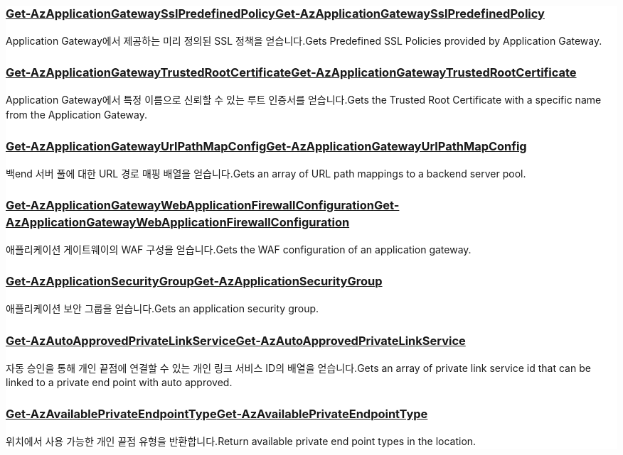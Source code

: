 ### [<span data-ttu-id="f0c8f-248">Get-AzApplicationGatewaySslPredefinedPolicy</span><span class="sxs-lookup"><span data-stu-id="f0c8f-248">Get-AzApplicationGatewaySslPredefinedPolicy</span></span>](Get-AzApplicationGatewaySslPredefinedPolicy.md)
<span data-ttu-id="f0c8f-249">Application Gateway에서 제공하는 미리 정의된 SSL 정책을 얻습니다.</span><span class="sxs-lookup"><span data-stu-id="f0c8f-249">Gets Predefined SSL Policies provided by Application Gateway.</span></span>

### [<span data-ttu-id="f0c8f-250">Get-AzApplicationGatewayTrustedRootCertificate</span><span class="sxs-lookup"><span data-stu-id="f0c8f-250">Get-AzApplicationGatewayTrustedRootCertificate</span></span>](Get-AzApplicationGatewayTrustedRootCertificate.md)
<span data-ttu-id="f0c8f-251">Application Gateway에서 특정 이름으로 신뢰할 수 있는 루트 인증서를 얻습니다.</span><span class="sxs-lookup"><span data-stu-id="f0c8f-251">Gets the Trusted Root Certificate with a specific name from the Application Gateway.</span></span>

### [<span data-ttu-id="f0c8f-252">Get-AzApplicationGatewayUrlPathMapConfig</span><span class="sxs-lookup"><span data-stu-id="f0c8f-252">Get-AzApplicationGatewayUrlPathMapConfig</span></span>](Get-AzApplicationGatewayUrlPathMapConfig.md)
<span data-ttu-id="f0c8f-253">백end 서버 풀에 대한 URL 경로 매핑 배열을 얻습니다.</span><span class="sxs-lookup"><span data-stu-id="f0c8f-253">Gets an array of URL path mappings to a backend server pool.</span></span>

### [<span data-ttu-id="f0c8f-254">Get-AzApplicationGatewayWebApplicationFirewallConfiguration</span><span class="sxs-lookup"><span data-stu-id="f0c8f-254">Get-AzApplicationGatewayWebApplicationFirewallConfiguration</span></span>](Get-AzApplicationGatewayWebApplicationFirewallConfiguration.md)
<span data-ttu-id="f0c8f-255">애플리케이션 게이트웨이의 WAF 구성을 얻습니다.</span><span class="sxs-lookup"><span data-stu-id="f0c8f-255">Gets the WAF configuration of an application gateway.</span></span>

### [<span data-ttu-id="f0c8f-256">Get-AzApplicationSecurityGroup</span><span class="sxs-lookup"><span data-stu-id="f0c8f-256">Get-AzApplicationSecurityGroup</span></span>](Get-AzApplicationSecurityGroup.md)
<span data-ttu-id="f0c8f-257">애플리케이션 보안 그룹을 얻습니다.</span><span class="sxs-lookup"><span data-stu-id="f0c8f-257">Gets an application security group.</span></span>

### [<span data-ttu-id="f0c8f-258">Get-AzAutoApprovedPrivateLinkService</span><span class="sxs-lookup"><span data-stu-id="f0c8f-258">Get-AzAutoApprovedPrivateLinkService</span></span>](Get-AzAutoApprovedPrivateLinkService.md)
<span data-ttu-id="f0c8f-259">자동 승인을 통해 개인 끝점에 연결할 수 있는 개인 링크 서비스 ID의 배열을 얻습니다.</span><span class="sxs-lookup"><span data-stu-id="f0c8f-259">Gets an array of private link service id that can be linked to a private end point with auto approved.</span></span>

### [<span data-ttu-id="f0c8f-260">Get-AzAvailablePrivateEndpointType</span><span class="sxs-lookup"><span data-stu-id="f0c8f-260">Get-AzAvailablePrivateEndpointType</span></span>](Get-AzAvailablePrivateEndpointType.md)
<span data-ttu-id="f0c8f-261">위치에서 사용 가능한 개인 끝점 유형을 반환합니다.</span><span class="sxs-lookup"><span data-stu-id="f0c8f-261">Return available private end point types in the location.</span></span>
